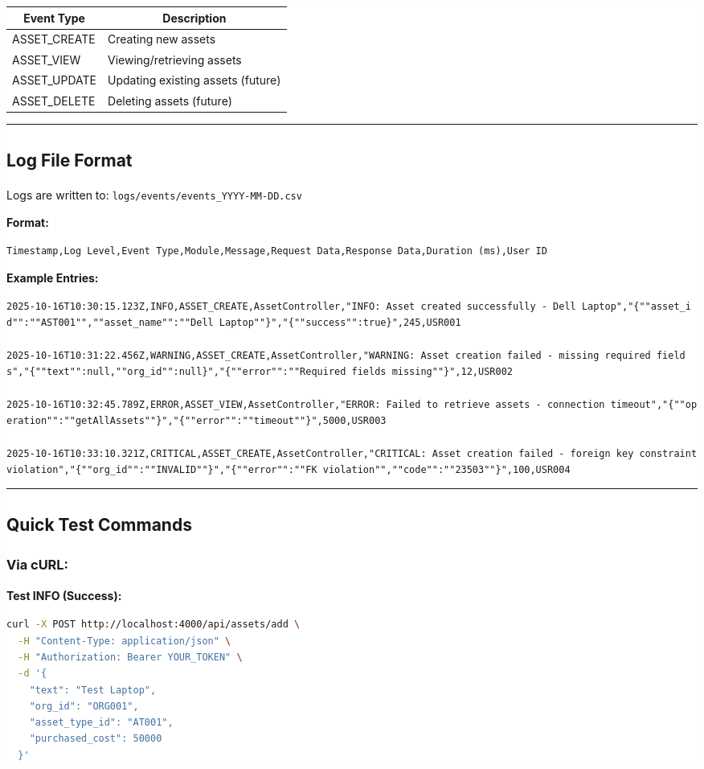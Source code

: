 | Event Type | Description |
|------------|-------------|
| ASSET_CREATE | Creating new assets |
| ASSET_VIEW | Viewing/retrieving assets |
| ASSET_UPDATE | Updating existing assets (future) |
| ASSET_DELETE | Deleting assets (future) |

---

## Log File Format

Logs are written to: `logs/events/events_YYYY-MM-DD.csv`

**Format:**
```csv
Timestamp,Log Level,Event Type,Module,Message,Request Data,Response Data,Duration (ms),User ID
```

**Example Entries:**

```csv
2025-10-16T10:30:15.123Z,INFO,ASSET_CREATE,AssetController,"INFO: Asset created successfully - Dell Laptop","{""asset_id"":""AST001"",""asset_name"":""Dell Laptop""}","{""success"":true}",245,USR001

2025-10-16T10:31:22.456Z,WARNING,ASSET_CREATE,AssetController,"WARNING: Asset creation failed - missing required fields","{""text"":null,""org_id"":null}","{""error"":""Required fields missing""}",12,USR002

2025-10-16T10:32:45.789Z,ERROR,ASSET_VIEW,AssetController,"ERROR: Failed to retrieve assets - connection timeout","{""operation"":""getAllAssets""}","{""error"":""timeout""}",5000,USR003

2025-10-16T10:33:10.321Z,CRITICAL,ASSET_CREATE,AssetController,"CRITICAL: Asset creation failed - foreign key constraint violation","{""org_id"":""INVALID""}","{""error"":""FK violation"",""code"":""23503""}",100,USR004
```

---

## Quick Test Commands

### Via cURL:

**Test INFO (Success):**
```bash
curl -X POST http://localhost:4000/api/assets/add \
  -H "Content-Type: application/json" \
  -H "Authorization: Bearer YOUR_TOKEN" \
  -d '{
    "text": "Test Laptop",
    "org_id": "ORG001",
    "asset_type_id": "AT001",
    "purchased_cost": 50000
  }'
```
